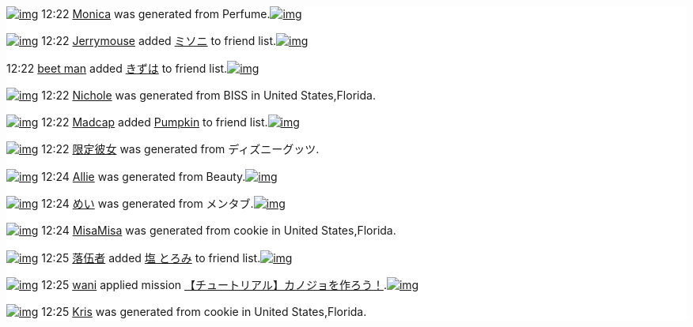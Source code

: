 [![img](http://img546.imageshack.us/img546/3499/5zoy.png)](http://www.barcodekanojo.com/kanojo/2555679/Monica) 12:22 [Monica](http://www.barcodekanojo.com/kanojo/2555679/Monica) was generated from Perfume.[![img](http://img18.imageshack.us/img18/9532/mvl9.jpg)](http://www.barcodekanojo.com/product_images/barcode/4552803/1362984094/White%20Musk.jpg) 

[![img](http://img17.imageshack.us/img17/8361/0y4q.jpg)](http://www.barcodekanojo.com/user/245002/Jerrymouse) 12:22 [Jerrymouse](http://www.barcodekanojo.com/user/245002/Jerrymouse) added [ミソニ](http://www.barcodekanojo.com/kanojo/1100130/%E3%83%9F%E3%82%BD%E3%83%8B) to friend list.[![img](http://img46.imageshack.us/img46/1757/rvg7.png)](http://www.barcodekanojo.com/kanojo/1100130/%E3%83%9F%E3%82%BD%E3%83%8B) 

12:22 [beet man](http://www.barcodekanojo.com/user/397746/beet%20man) added [きずは](http://www.barcodekanojo.com/kanojo/8554/%E3%81%8D%E3%81%9A%E3%81%AF) to friend list.[![img](http://img833.imageshack.us/img833/6149/ibqo.png)](http://www.barcodekanojo.com/kanojo/8554/%E3%81%8D%E3%81%9A%E3%81%AF) 

[![img](http://img541.imageshack.us/img541/6754/t1pb.png)](http://www.barcodekanojo.com/kanojo/2555680/Nichole) 12:22 [Nichole](http://www.barcodekanojo.com/kanojo/2555680/Nichole) was generated from BISS in United States,Florida.

[![img](http://img824.imageshack.us/img824/1957/kbb6.jpg)](http://www.barcodekanojo.com/user/397035/Madcap) 12:22 [Madcap](http://www.barcodekanojo.com/user/397035/Madcap) added [Pumpkin](http://www.barcodekanojo.com/kanojo/2551444/Pumpkin) to friend list.[![img](http://img541.imageshack.us/img541/5306/v0u.png)](http://www.barcodekanojo.com/kanojo/2551444/Pumpkin) 

[![img](http://img823.imageshack.us/img823/8271/3qw7.png)](http://www.barcodekanojo.com/kanojo/2555681/%E9%99%90%E5%AE%9A%E5%BD%BC%E5%A5%B3) 12:22 [限定彼女](http://www.barcodekanojo.com/kanojo/2555681/%E9%99%90%E5%AE%9A%E5%BD%BC%E5%A5%B3) was generated from ディズニーグッツ.

[![img](http://img22.imageshack.us/img22/7158/zohb.png)](http://www.barcodekanojo.com/kanojo/2555682/Allie) 12:24 [Allie](http://www.barcodekanojo.com/kanojo/2555682/Allie) was generated from Beauty.[![img](http://img801.imageshack.us/img801/4488/r5n2.jpg)](http://www.barcodekanojo.com/product_images/barcode/5017562/1381548220/Beauty.jpg) 

[![img](http://img856.imageshack.us/img856/5842/s3sv.png)](http://www.barcodekanojo.com/kanojo/2555683/%E3%82%81%E3%81%84) 12:24 [めい](http://www.barcodekanojo.com/kanojo/2555683/%E3%82%81%E3%81%84) was generated from メンタブ.[![img](http://img513.imageshack.us/img513/3736/imcq.jpg)](http://www.barcodekanojo.com/product_images/barcode/5017563/1381548223/%E3%83%A1%E3%83%B3%E3%82%BF%E3%83%96.jpg) 

[![img](http://img266.imageshack.us/img266/9395/v4rn.png)](http://www.barcodekanojo.com/kanojo/2555684/MisaMisa) 12:24 [MisaMisa](http://www.barcodekanojo.com/kanojo/2555684/MisaMisa) was generated from cookie in United States,Florida.

[![img](http://img854.imageshack.us/img854/7345/pizt.jpg)](http://www.barcodekanojo.com/user/360629/%E8%90%BD%E4%BC%8D%E8%80%85) 12:25 [落伍者](http://www.barcodekanojo.com/user/360629/%E8%90%BD%E4%BC%8D%E8%80%85) added [塩 とろみ](http://www.barcodekanojo.com/kanojo/1866917/%E5%A1%A9%20%E3%81%A8%E3%82%8D%E3%81%BF) to friend list.[![img](http://img856.imageshack.us/img856/1695/nstw.png)](http://www.barcodekanojo.com/kanojo/1866917/%E5%A1%A9%20%E3%81%A8%E3%82%8D%E3%81%BF) 

[![img](http://img834.imageshack.us/img834/2505/yyyc.jpg)](http://www.barcodekanojo.com/user/295723/wani) 12:25 [wani](http://www.barcodekanojo.com/user/295723/wani) applied mission [【チュートリアル】カノジョを作ろう！](http://www.barcodekanojo.com/kanojo/2490611/%E3%83%8D%E3%83%A0%E5%AD%90).[![img](http://img5.imageshack.us/img5/8093/gfvd.png)](http://www.barcodekanojo.com/kanojo/2490611/%E3%83%8D%E3%83%A0%E5%AD%90) 

[![img](http://img197.imageshack.us/img197/2732/xm9f.png)](http://www.barcodekanojo.com/kanojo/2555685/Kris) 12:25 [Kris](http://www.barcodekanojo.com/kanojo/2555685/Kris) was generated from cookie in United States,Florida.
